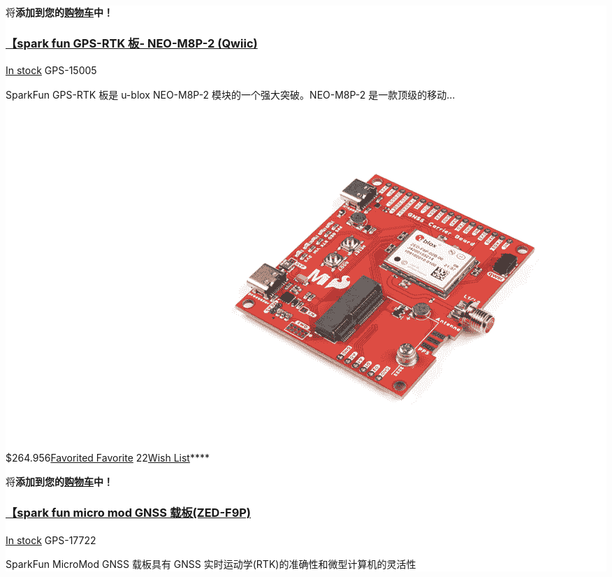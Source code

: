 将**添加到您的[购物车](https://www.sparkfun.com/cart)中！**

### [【spark fun GPS-RTK 板- NEO-M8P-2 (Qwiic)](https://www.sparkfun.com/products/15005)

[In stock](https://learn.sparkfun.com/static/bubbles/ "in stock") GPS-15005

SparkFun GPS-RTK 板是 u-blox NEO-M8P-2 模块的一个强大突破。NEO-M8P-2 是一款顶级的移动…

$264.956[Favorited Favorite](# "Add to favorites") 22[Wish List](# "Add to wish list")****[![SparkFun MicroMod GNSS Carrier Board (ZED-F9P)](img/2321a2c5c333a03b8e403f1077899842.png)](https://www.sparkfun.com/products/17722) 

将**添加到您的[购物车](https://www.sparkfun.com/cart)中！**

### [【spark fun micro mod GNSS 载板(ZED-F9P)](https://www.sparkfun.com/products/17722)

[In stock](https://learn.sparkfun.com/static/bubbles/ "in stock") GPS-17722

SparkFun MicroMod GNSS 载板具有 GNSS 实时运动学(RTK)的准确性和微型计算机的灵活性
